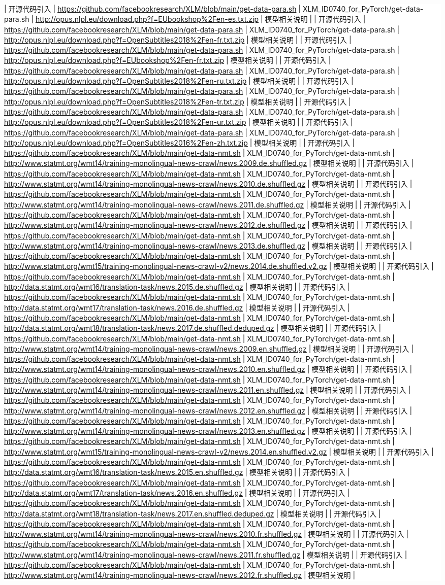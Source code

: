 | 开源代码引入 | https://github.com/facebookresearch/XLM/blob/main/get-data-para.sh | XLM_ID0740_for_PyTorch/get-data-para.sh | http://opus.nlpl.eu/download.php?f=EUbookshop%2Fen-es.txt.zip | 模型相关说明 |
| 开源代码引入 | https://github.com/facebookresearch/XLM/blob/main/get-data-para.sh | XLM_ID0740_for_PyTorch/get-data-para.sh | http://opus.nlpl.eu/download.php?f=OpenSubtitles2018%2Fen-fr.txt.zip | 模型相关说明 |
| 开源代码引入 | https://github.com/facebookresearch/XLM/blob/main/get-data-para.sh | XLM_ID0740_for_PyTorch/get-data-para.sh | http://opus.nlpl.eu/download.php?f=EUbookshop%2Fen-fr.txt.zip | 模型相关说明 |
| 开源代码引入 | https://github.com/facebookresearch/XLM/blob/main/get-data-para.sh | XLM_ID0740_for_PyTorch/get-data-para.sh | http://opus.nlpl.eu/download.php?f=OpenSubtitles2018%2Fen-ru.txt.zip | 模型相关说明 |
| 开源代码引入 | https://github.com/facebookresearch/XLM/blob/main/get-data-para.sh | XLM_ID0740_for_PyTorch/get-data-para.sh | http://opus.nlpl.eu/download.php?f=OpenSubtitles2018%2Fen-tr.txt.zip | 模型相关说明 |
| 开源代码引入 | https://github.com/facebookresearch/XLM/blob/main/get-data-para.sh | XLM_ID0740_for_PyTorch/get-data-para.sh | http://opus.nlpl.eu/download.php?f=OpenSubtitles2018%2Fen-ur.txt.zip | 模型相关说明 |
| 开源代码引入 | https://github.com/facebookresearch/XLM/blob/main/get-data-para.sh | XLM_ID0740_for_PyTorch/get-data-para.sh | http://opus.nlpl.eu/download.php?f=OpenSubtitles2016%2Fen-zh.txt.zip | 模型相关说明 |
| 开源代码引入 | https://github.com/facebookresearch/XLM/blob/main/get-data-nmt.sh | XLM_ID0740_for_PyTorch/get-data-nmt.sh | http://www.statmt.org/wmt14/training-monolingual-news-crawl/news.2009.de.shuffled.gz | 模型相关说明 |
| 开源代码引入 | https://github.com/facebookresearch/XLM/blob/main/get-data-nmt.sh | XLM_ID0740_for_PyTorch/get-data-nmt.sh | http://www.statmt.org/wmt14/training-monolingual-news-crawl/news.2010.de.shuffled.gz | 模型相关说明 |
| 开源代码引入 | https://github.com/facebookresearch/XLM/blob/main/get-data-nmt.sh | XLM_ID0740_for_PyTorch/get-data-nmt.sh | http://www.statmt.org/wmt14/training-monolingual-news-crawl/news.2011.de.shuffled.gz | 模型相关说明 |
| 开源代码引入 | https://github.com/facebookresearch/XLM/blob/main/get-data-nmt.sh | XLM_ID0740_for_PyTorch/get-data-nmt.sh | http://www.statmt.org/wmt14/training-monolingual-news-crawl/news.2012.de.shuffled.gz | 模型相关说明 |
| 开源代码引入 | https://github.com/facebookresearch/XLM/blob/main/get-data-nmt.sh | XLM_ID0740_for_PyTorch/get-data-nmt.sh | http://www.statmt.org/wmt14/training-monolingual-news-crawl/news.2013.de.shuffled.gz | 模型相关说明 |
| 开源代码引入 | https://github.com/facebookresearch/XLM/blob/main/get-data-nmt.sh | XLM_ID0740_for_PyTorch/get-data-nmt.sh | http://www.statmt.org/wmt15/training-monolingual-news-crawl-v2/news.2014.de.shuffled.v2.gz | 模型相关说明 |
| 开源代码引入 | https://github.com/facebookresearch/XLM/blob/main/get-data-nmt.sh | XLM_ID0740_for_PyTorch/get-data-nmt.sh | http://data.statmt.org/wmt16/translation-task/news.2015.de.shuffled.gz | 模型相关说明 |
| 开源代码引入 | https://github.com/facebookresearch/XLM/blob/main/get-data-nmt.sh | XLM_ID0740_for_PyTorch/get-data-nmt.sh | http://data.statmt.org/wmt17/translation-task/news.2016.de.shuffled.gz | 模型相关说明 |
| 开源代码引入 | https://github.com/facebookresearch/XLM/blob/main/get-data-nmt.sh | XLM_ID0740_for_PyTorch/get-data-nmt.sh | http://data.statmt.org/wmt18/translation-task/news.2017.de.shuffled.deduped.gz | 模型相关说明 |
| 开源代码引入 | https://github.com/facebookresearch/XLM/blob/main/get-data-nmt.sh | XLM_ID0740_for_PyTorch/get-data-nmt.sh | http://www.statmt.org/wmt14/training-monolingual-news-crawl/news.2009.en.shuffled.gz | 模型相关说明 |
| 开源代码引入 | https://github.com/facebookresearch/XLM/blob/main/get-data-nmt.sh | XLM_ID0740_for_PyTorch/get-data-nmt.sh | http://www.statmt.org/wmt14/training-monolingual-news-crawl/news.2010.en.shuffled.gz | 模型相关说明 |
| 开源代码引入 | https://github.com/facebookresearch/XLM/blob/main/get-data-nmt.sh | XLM_ID0740_for_PyTorch/get-data-nmt.sh | http://www.statmt.org/wmt14/training-monolingual-news-crawl/news.2011.en.shuffled.gz | 模型相关说明 |
| 开源代码引入 | https://github.com/facebookresearch/XLM/blob/main/get-data-nmt.sh | XLM_ID0740_for_PyTorch/get-data-nmt.sh | http://www.statmt.org/wmt14/training-monolingual-news-crawl/news.2012.en.shuffled.gz | 模型相关说明 |
| 开源代码引入 | https://github.com/facebookresearch/XLM/blob/main/get-data-nmt.sh | XLM_ID0740_for_PyTorch/get-data-nmt.sh | http://www.statmt.org/wmt14/training-monolingual-news-crawl/news.2013.en.shuffled.gz | 模型相关说明 |
| 开源代码引入 | https://github.com/facebookresearch/XLM/blob/main/get-data-nmt.sh | XLM_ID0740_for_PyTorch/get-data-nmt.sh | http://www.statmt.org/wmt15/training-monolingual-news-crawl-v2/news.2014.en.shuffled.v2.gz | 模型相关说明 |
| 开源代码引入 | https://github.com/facebookresearch/XLM/blob/main/get-data-nmt.sh | XLM_ID0740_for_PyTorch/get-data-nmt.sh | http://data.statmt.org/wmt16/translation-task/news.2015.en.shuffled.gz | 模型相关说明 |
| 开源代码引入 | https://github.com/facebookresearch/XLM/blob/main/get-data-nmt.sh | XLM_ID0740_for_PyTorch/get-data-nmt.sh | http://data.statmt.org/wmt17/translation-task/news.2016.en.shuffled.gz | 模型相关说明 |
| 开源代码引入 | https://github.com/facebookresearch/XLM/blob/main/get-data-nmt.sh | XLM_ID0740_for_PyTorch/get-data-nmt.sh | http://data.statmt.org/wmt18/translation-task/news.2017.en.shuffled.deduped.gz | 模型相关说明 |
| 开源代码引入 | https://github.com/facebookresearch/XLM/blob/main/get-data-nmt.sh | XLM_ID0740_for_PyTorch/get-data-nmt.sh | http://www.statmt.org/wmt14/training-monolingual-news-crawl/news.2010.fr.shuffled.gz | 模型相关说明 |
| 开源代码引入 | https://github.com/facebookresearch/XLM/blob/main/get-data-nmt.sh | XLM_ID0740_for_PyTorch/get-data-nmt.sh | http://www.statmt.org/wmt14/training-monolingual-news-crawl/news.2011.fr.shuffled.gz | 模型相关说明 |
| 开源代码引入 | https://github.com/facebookresearch/XLM/blob/main/get-data-nmt.sh | XLM_ID0740_for_PyTorch/get-data-nmt.sh | http://www.statmt.org/wmt14/training-monolingual-news-crawl/news.2012.fr.shuffled.gz | 模型相关说明 |
